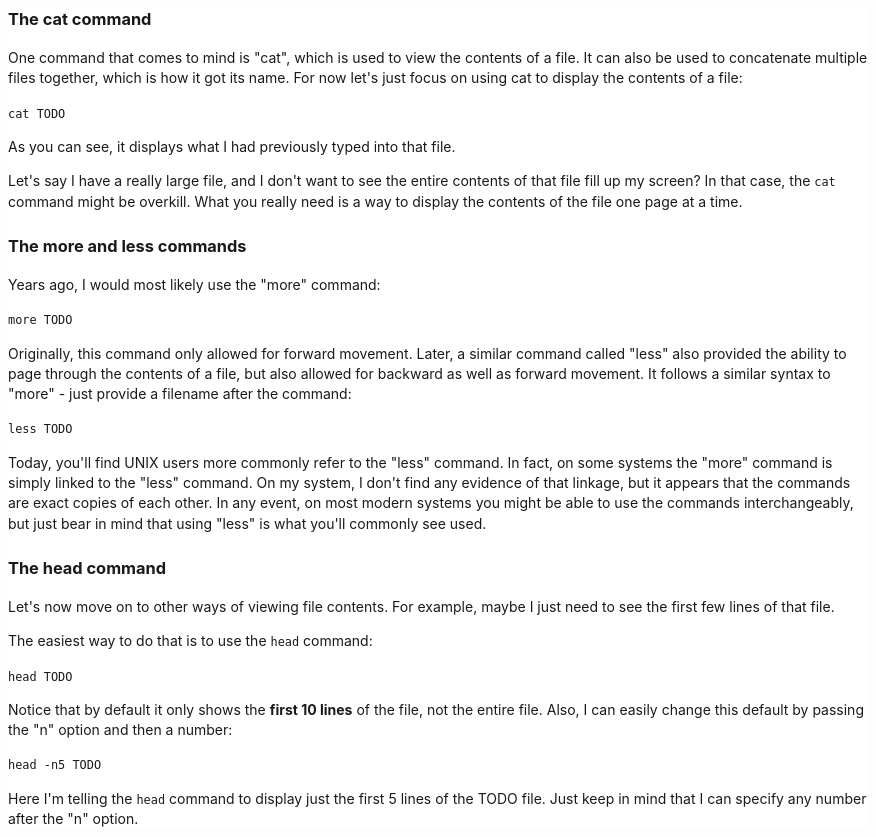 
### The cat command

One command that comes to mind is "cat", which is used to view the
contents of a file.   It can also be used to concatenate multiple files
together, which is how it got its name.  For now let's just focus on
using cat to display the contents of a file:

    cat TODO

As you can see, it displays what I had previously typed into that file.

Let's say I have a really large file, and I don't want to see the entire
contents of that file fill up my screen?  In that case, the `cat`
command might be overkill.  What you really need is a way to display the
contents of the file one page at a time.


### The more and less commands

Years ago, I would most likely use the "more" command:

    more TODO

Originally, this command only allowed for forward movement.  Later, a similar
command called "less" also provided the ability to page through the contents of
a file, but also allowed for backward as well as forward movement.  It follows
a similar syntax to "more" - just provide a filename after the command:

    less TODO

Today, you'll find UNIX users more commonly refer to the "less" command.
In fact, on some systems the "more" command is simply linked to the
"less" command.  On my system, I don't find any evidence of that
linkage, but it appears that the commands are exact copies of each
other.  In any event, on most modern systems you might be able to use
the commands interchangeably, but just bear in mind that using "less" is
what you'll commonly see used.


### The head command

Let's now move on to other ways of viewing file contents.  For example,
maybe I just need to see the first few lines of that file.

The easiest way to do that is to use the `head` command:

    head TODO

Notice that by default it only shows the **first 10 lines** of the file, not the
entire file.  Also, I can easily change this default by passing the "n" option
and then a number:

    head -n5 TODO

Here I'm telling the `head` command to display just the first 5 lines of
the TODO file.  Just keep in mind that I can specify any number after
the "n" option.
